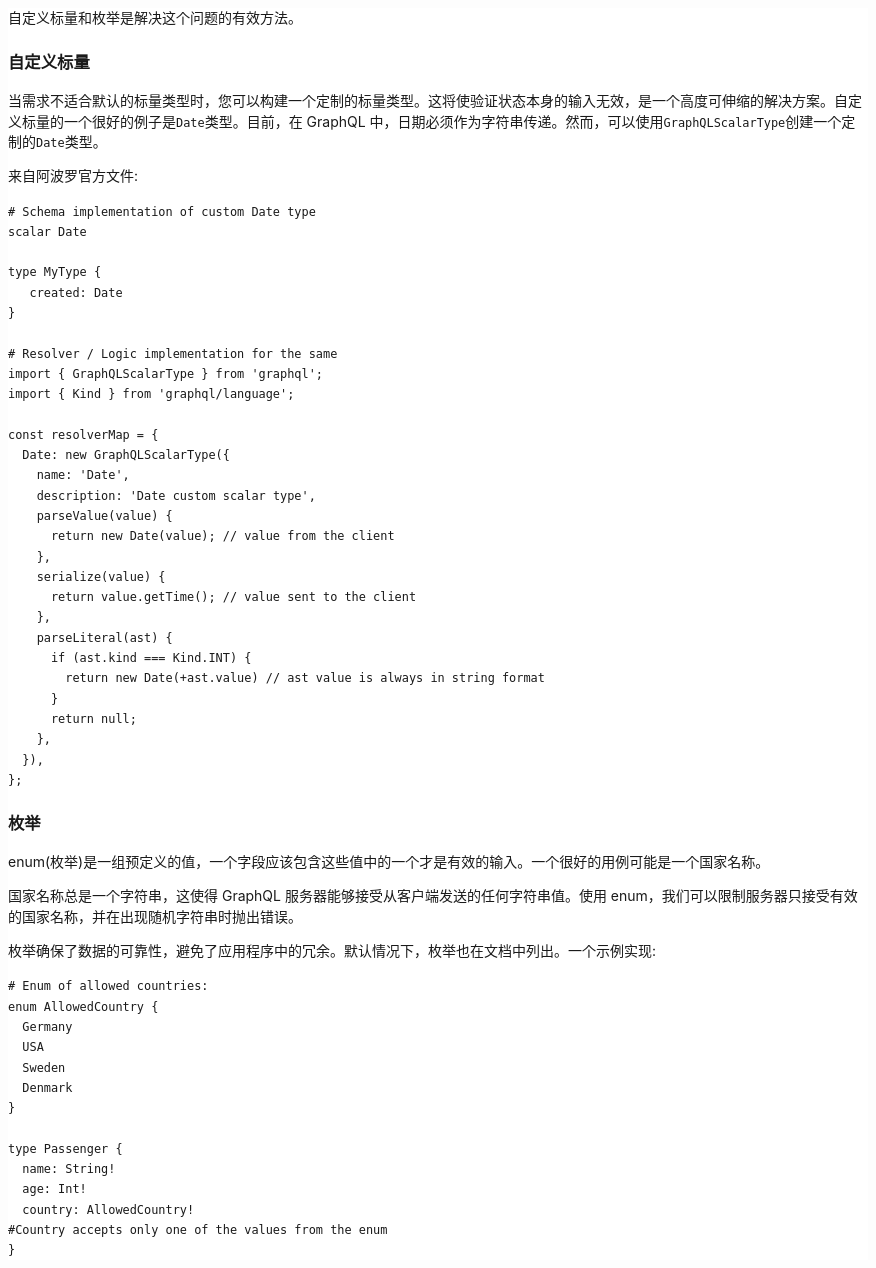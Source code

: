 自定义标量和枚举是解决这个问题的有效方法。

### 自定义标量

当需求不适合默认的标量类型时，您可以构建一个定制的标量类型。这将使验证状态本身的输入无效，是一个高度可伸缩的解决方案。自定义标量的一个很好的例子是`Date`类型。目前，在 GraphQL 中，日期必须作为字符串传递。然而，可以使用`GraphQLScalarType`创建一个定制的`Date`类型。

来自阿波罗官方文件:

```
# Schema implementation of custom Date type
scalar Date

type MyType {
   created: Date
}

# Resolver / Logic implementation for the same
import { GraphQLScalarType } from 'graphql';
import { Kind } from 'graphql/language';

const resolverMap = {
  Date: new GraphQLScalarType({
    name: 'Date',
    description: 'Date custom scalar type',
    parseValue(value) {
      return new Date(value); // value from the client
    },
    serialize(value) {
      return value.getTime(); // value sent to the client
    },
    parseLiteral(ast) {
      if (ast.kind === Kind.INT) {
        return new Date(+ast.value) // ast value is always in string format
      }
      return null;
    },
  }),
};
```

### 枚举

enum(枚举)是一组预定义的值，一个字段应该包含这些值中的一个才是有效的输入。一个很好的用例可能是一个国家名称。

国家名称总是一个字符串，这使得 GraphQL 服务器能够接受从客户端发送的任何字符串值。使用 enum，我们可以限制服务器只接受有效的国家名称，并在出现随机字符串时抛出错误。

枚举确保了数据的可靠性，避免了应用程序中的冗余。默认情况下，枚举也在文档中列出。一个示例实现:

```
# Enum of allowed countries: 
enum AllowedCountry {
  Germany
  USA
  Sweden
  Denmark
}

type Passenger {
  name: String!
  age: Int!
  country: AllowedCountry! 
#Country accepts only one of the values from the enum
}
```
